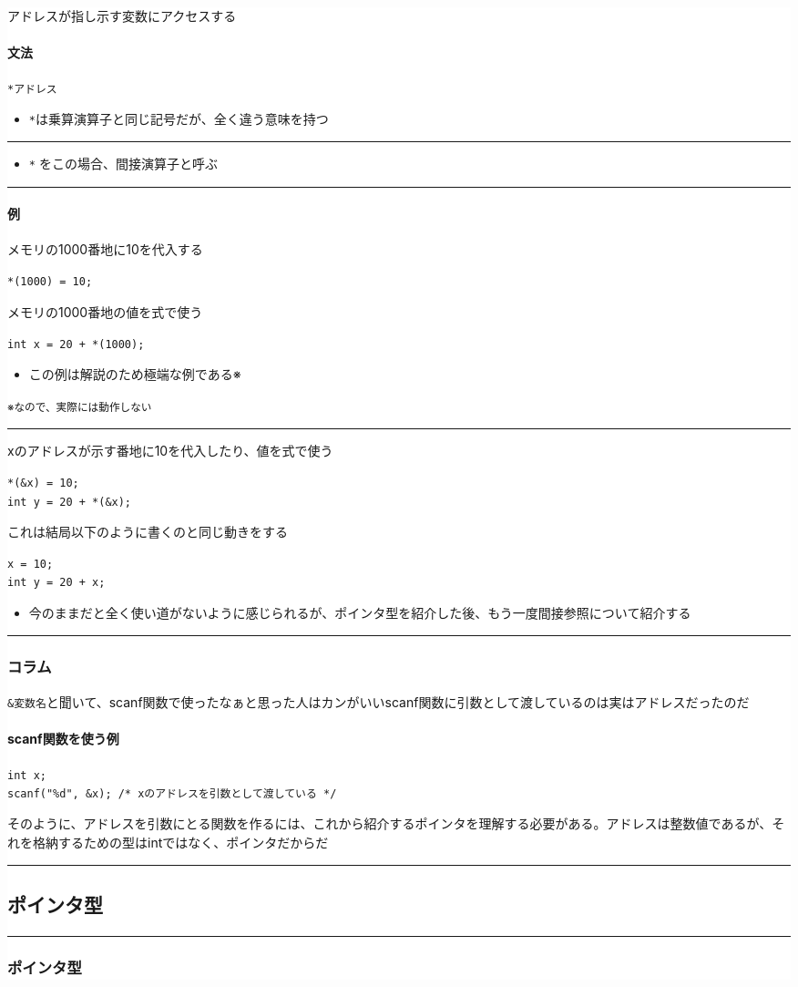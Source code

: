 アドレスが指し示す変数にアクセスする

#### 文法

	*アドレス

* `*`は乗算演算子と同じ記号だが、全く違う意味を持つ

----

* `*` をこの場合、間接演算子と呼ぶ

----
#### 例
メモリの1000番地に10を代入する

	*(1000) = 10;

メモリの1000番地の値を式で使う

	int x = 20 + *(1000);

* この例は解説のため極端な例である※

<small>※なので、実際には動作しない</small>

----
xのアドレスが示す番地に10を代入したり、値を式で使う

	*(&x) = 10;
	int y = 20 + *(&x);

これは結局以下のように書くのと同じ動きをする

	x = 10;
	int y = 20 + x;

* 今のままだと全く使い道がないように感じられるが、ポインタ型を紹介した後、もう一度間接参照について紹介する

----
### コラム

`&変数名`と聞いて、scanf関数で使ったなぁと思った人はカンがいいscanf関数に引数として渡しているのは実はアドレスだったのだ

#### scanf関数を使う例

	int x;
	scanf("%d", &x); /* xのアドレスを引数として渡している */

そのように、アドレスを引数にとる関数を作るには、これから紹介するポインタを理解する必要がある。アドレスは整数値であるが、それを格納するための型はintではなく、ポインタだからだ

----
## ポインタ型

----
### ポインタ型
